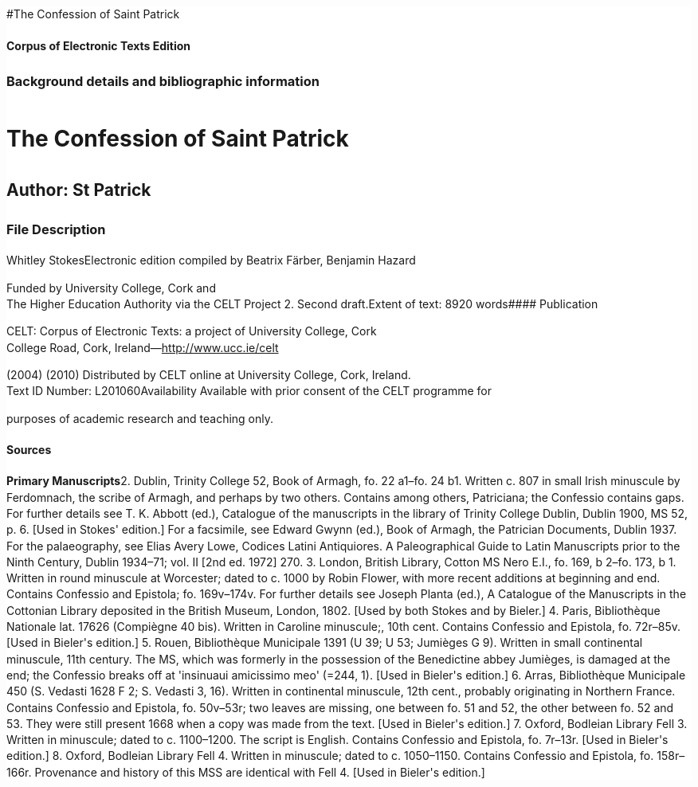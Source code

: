 

#The Confession of Saint Patrick






#### Corpus of Electronic Texts Edition


### Background details and bibliographic information


The Confession of Saint Patrick
===============================


Author: St Patrick
------------------


### File Description

Whitley StokesElectronic edition compiled by Beatrix Färber, Benjamin Hazard

Funded by University College, Cork and  
The Higher Education Authority via the CELT Project 2. Second draft.Extent of text: 8920 words#### Publication


CELT: Corpus of Electronic Texts: a project of University College, Cork  
College Road, Cork, Ireland—http://www.ucc.ie/celt

 (2004) (2010) Distributed by CELT online at University College, Cork, Ireland.  
Text ID Number: L201060Availability 
Available with prior consent of the CELT programme for

purposes of academic research and teaching only.


#### Sources


**Primary Manuscripts**2. Dublin, Trinity College 52, Book of Armagh, fo. 22 a1–fo. 24 b1. Written c. 807 in small Irish minuscule by Ferdomnach, the scribe of Armagh, and perhaps by two others. Contains among others, Patriciana; the Confessio contains gaps. For further details see T. K. Abbott (ed.), Catalogue of the manuscripts in the library of Trinity College Dublin, Dublin 1900, MS 52, p. 6. [Used in Stokes' edition.] For a facsimile, see Edward Gwynn (ed.), Book of Armagh, the Patrician Documents, Dublin 1937. For the palaeography, see Elias Avery Lowe, Codices Latini Antiquiores. A Paleographical Guide to Latin Manuscripts prior to the Ninth Century, Dublin 1934–71; vol. II [2nd ed. 1972] 270.
3. London, British Library, Cotton MS Nero E.I., fo. 169, b 2–fo. 173, b 1. Written in round minuscule at Worcester; dated to c. 1000 by Robin Flower, with more recent additions at beginning and end. Contains Confessio and Epistola; fo. 169v–174v. For further details see Joseph Planta (ed.), A Catalogue of the Manuscripts in the Cottonian Library deposited in the British Museum, London, 1802. [Used by both Stokes and by Bieler.]
4. Paris, Bibliothèque Nationale lat. 17626 (Compiègne 40 bis). Written in Caroline minuscule;, 10th cent. Contains Confessio and Epistola, fo. 72r–85v. [Used in Bieler's edition.]
5. Rouen, Bibliothèque Municipale 1391 (U 39; U 53; Jumièges G 9). Written in small continental minuscule, 11th century. The MS, which was formerly in the possession of the Benedictine abbey Jumièges, is damaged at the end; the Confessio breaks off at 'insinuaui amicissimo meo' (=244, 1). [Used in Bieler's edition.]
6. Arras, Bibliothèque Municipale 450 (S. Vedasti 1628 F 2; S. Vedasti 3, 16). Written in continental minuscule, 12th cent., probably originating in Northern France. Contains Confessio and Epistola, fo. 50v–53r; two leaves are missing, one between fo. 51 and 52, the other between fo. 52 and 53. They were still present 1668 when a copy was made from the text. [Used in Bieler's edition.]
7. Oxford, Bodleian Library Fell 3. Written in minuscule; dated to c. 1100–1200. The script is English. Contains Confessio and Epistola, fo. 7r–13r. [Used in Bieler's edition.]
8. Oxford, Bodleian Library Fell 4. Written in minuscule; dated to c. 1050–1150. Contains Confessio and Epistola, fo. 158r–166r. Provenance and history of this MSS are identical with Fell 4. [Used in Bieler's edition.]